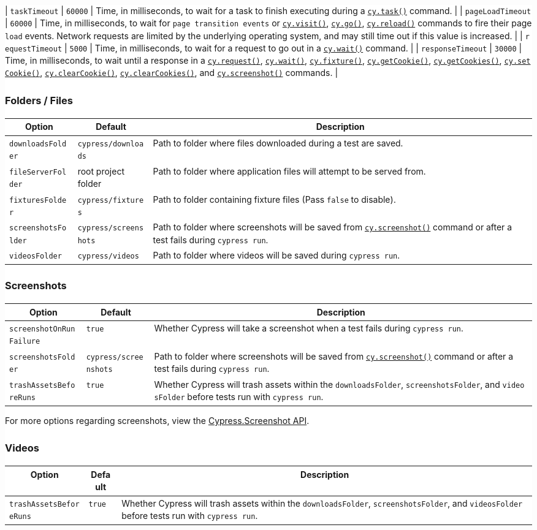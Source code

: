 | `taskTimeout`           | `60000` | Time, in milliseconds, to wait for a task to finish executing during a [`cy.task()`](/api/commands/task) command.                                                                                                                                                                                                                                                                                                                                                                  |
| `pageLoadTimeout`       | `60000` | Time, in milliseconds, to wait for `page transition events` or [`cy.visit()`](/api/commands/visit), [`cy.go()`](/api/commands/go), [`cy.reload()`](/api/commands/reload) commands to fire their page `load` events. Network requests are limited by the underlying operating system, and may still time out if this value is increased.                                                                                                                                            |
| `requestTimeout`        | `5000`  | Time, in milliseconds, to wait for a request to go out in a [`cy.wait()`](/api/commands/wait) command.                                                                                                                                                                                                                                                                                                                                                                             |
| `responseTimeout`       | `30000` | Time, in milliseconds, to wait until a response in a [`cy.request()`](/api/commands/request), [`cy.wait()`](/api/commands/wait), [`cy.fixture()`](/api/commands/fixture), [`cy.getCookie()`](/api/commands/getcookie), [`cy.getCookies()`](/api/commands/getcookies), [`cy.setCookie()`](/api/commands/setcookie), [`cy.clearCookie()`](/api/commands/clearcookie), [`cy.clearCookies()`](/api/commands/clearcookies), and [`cy.screenshot()`](/api/commands/screenshot) commands. |

### Folders / Files

| Option              | Default               | Description                                                                                                                                           |
| ------------------- | --------------------- | ----------------------------------------------------------------------------------------------------------------------------------------------------- |
| `downloadsFolder`   | `cypress/downloads`   | Path to folder where files downloaded during a test are saved.                                                                                        |
| `fileServerFolder`  | root project folder   | Path to folder where application files will attempt to be served from.                                                                                |
| `fixturesFolder`    | `cypress/fixtures`    | Path to folder containing fixture files (Pass `false` to disable).                                                                                    |
| `screenshotsFolder` | `cypress/screenshots` | Path to folder where screenshots will be saved from [`cy.screenshot()`](/api/commands/screenshot) command or after a test fails during `cypress run`. |
| `videosFolder`      | `cypress/videos`      | Path to folder where videos will be saved during `cypress run`.                                                                                       |

### Screenshots

| Option                   | Default               | Description                                                                                                                                           |
| ------------------------ | --------------------- | ----------------------------------------------------------------------------------------------------------------------------------------------------- |
| `screenshotOnRunFailure` | `true`                | Whether Cypress will take a screenshot when a test fails during `cypress run`.                                                                        |
| `screenshotsFolder`      | `cypress/screenshots` | Path to folder where screenshots will be saved from [`cy.screenshot()`](/api/commands/screenshot) command or after a test fails during `cypress run`. |
| `trashAssetsBeforeRuns`  | `true`                | Whether Cypress will trash assets within the `downloadsFolder`, `screenshotsFolder`, and `videosFolder` before tests run with `cypress run`.          |

For more options regarding screenshots, view the
[Cypress.Screenshot API](/api/cypress-api/screenshot-api).

### Videos

| Option                  | Default          | Description                                                                                                                                                                                                                                                                                                              |
| ----------------------- | ---------------- | ------------------------------------------------------------------------------------------------------------------------------------------------------------------------------------------------------------------------------------------------------------------------------------------------------------------------ |
| `trashAssetsBeforeRuns` | `true`           | Whether Cypress will trash assets within the `downloadsFolder`, `screenshotsFolder`, and `videosFolder` before tests run with `cypress run`.                                                                                                                                                                             |